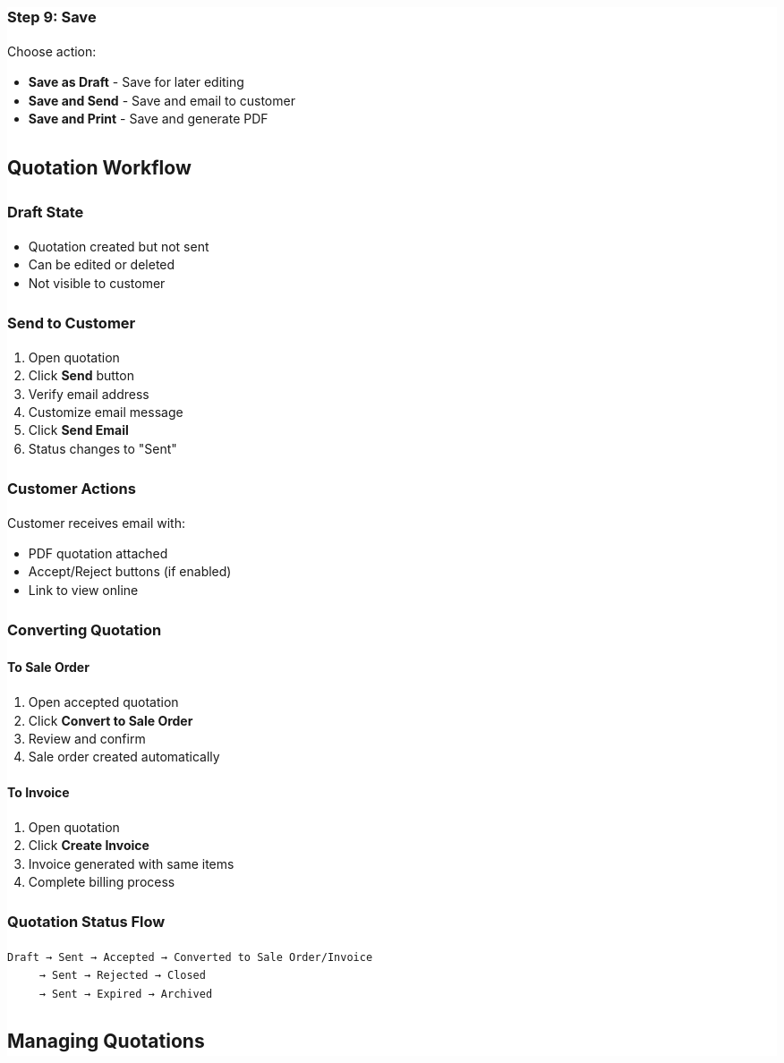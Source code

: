 ### Step 9: Save
Choose action:
- **Save as Draft** - Save for later editing
- **Save and Send** - Save and email to customer
- **Save and Print** - Save and generate PDF

## Quotation Workflow

### Draft State
- Quotation created but not sent
- Can be edited or deleted
- Not visible to customer

### Send to Customer
1. Open quotation
2. Click **Send** button
3. Verify email address
4. Customize email message
5. Click **Send Email**
6. Status changes to "Sent"

### Customer Actions
Customer receives email with:
- PDF quotation attached
- Accept/Reject buttons (if enabled)
- Link to view online

### Converting Quotation

#### To Sale Order
1. Open accepted quotation
2. Click **Convert to Sale Order**
3. Review and confirm
4. Sale order created automatically

#### To Invoice
1. Open quotation
2. Click **Create Invoice**
3. Invoice generated with same items
4. Complete billing process

### Quotation Status Flow
```
Draft → Sent → Accepted → Converted to Sale Order/Invoice
     → Sent → Rejected → Closed
     → Sent → Expired → Archived
```

## Managing Quotations
